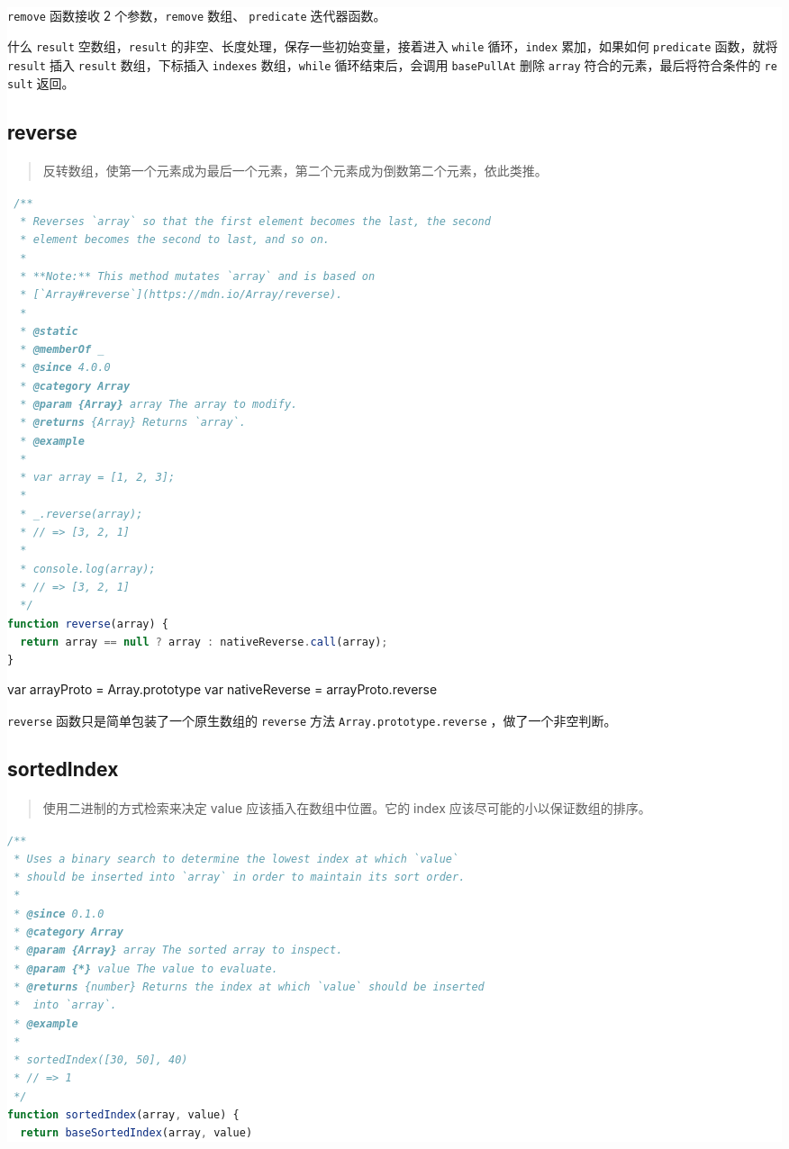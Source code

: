 `remove` 函数接收 2 个参数，`remove` 数组、 `predicate` 迭代器函数。

什么 `result` 空数组，`result` 的非空、长度处理，保存一些初始变量，接着进入 `while` 循环，`index` 累加，如果如何 `predicate` 函数，就将 `result` 插入 `result` 数组，下标插入 `indexes` 数组，`while` 循环结束后，会调用 `basePullAt` 删除 `array` 符合的元素，最后将符合条件的 `result` 返回。

## reverse

> 反转数组，使第一个元素成为最后一个元素，第二个元素成为倒数第二个元素，依此类推。

```js
 /**
  * Reverses `array` so that the first element becomes the last, the second
  * element becomes the second to last, and so on.
  *
  * **Note:** This method mutates `array` and is based on
  * [`Array#reverse`](https://mdn.io/Array/reverse).
  *
  * @static
  * @memberOf _
  * @since 4.0.0
  * @category Array
  * @param {Array} array The array to modify.
  * @returns {Array} Returns `array`.
  * @example
  *
  * var array = [1, 2, 3];
  *
  * _.reverse(array);
  * // => [3, 2, 1]
  *
  * console.log(array);
  * // => [3, 2, 1]
  */
function reverse(array) {
  return array == null ? array : nativeReverse.call(array);
}
```

var arrayProto = Array.prototype
var nativeReverse = arrayProto.reverse

`reverse` 函数只是简单包装了一个原生数组的 `reverse` 方法 `Array.prototype.reverse` ，做了一个非空判断。

## sortedIndex

> 使用二进制的方式检索来决定 value 应该插入在数组中位置。它的 index 应该尽可能的小以保证数组的排序。

```js
/**
 * Uses a binary search to determine the lowest index at which `value`
 * should be inserted into `array` in order to maintain its sort order.
 *
 * @since 0.1.0
 * @category Array
 * @param {Array} array The sorted array to inspect.
 * @param {*} value The value to evaluate.
 * @returns {number} Returns the index at which `value` should be inserted
 *  into `array`.
 * @example
 *
 * sortedIndex([30, 50], 40)
 * // => 1
 */
function sortedIndex(array, value) {
  return baseSortedIndex(array, value)
```